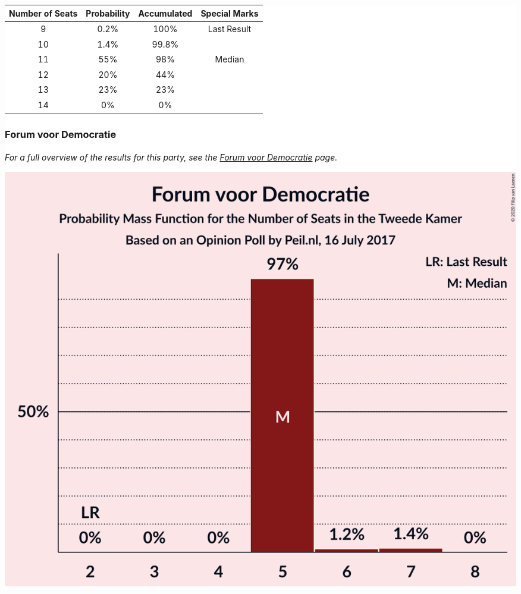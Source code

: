 | Number of Seats | Probability | Accumulated | Special Marks |
|:---------------:|:-----------:|:-----------:|:-------------:|
| 9 | 0.2% | 100% | Last Result |
| 10 | 1.4% | 99.8% |  |
| 11 | 55% | 98% | Median |
| 12 | 20% | 44% |  |
| 13 | 23% | 23% |  |
| 14 | 0% | 0% |  |

### Forum voor Democratie

*For a full overview of the results for this party, see the [Forum voor Democratie](party-forumvoordemocratie.html) page.*

![Graph with seats probability mass function not yet produced](2017-07-16-Peilnl-seats-pmf-forumvoordemocratie.png "Seats Probability Mass Function")
